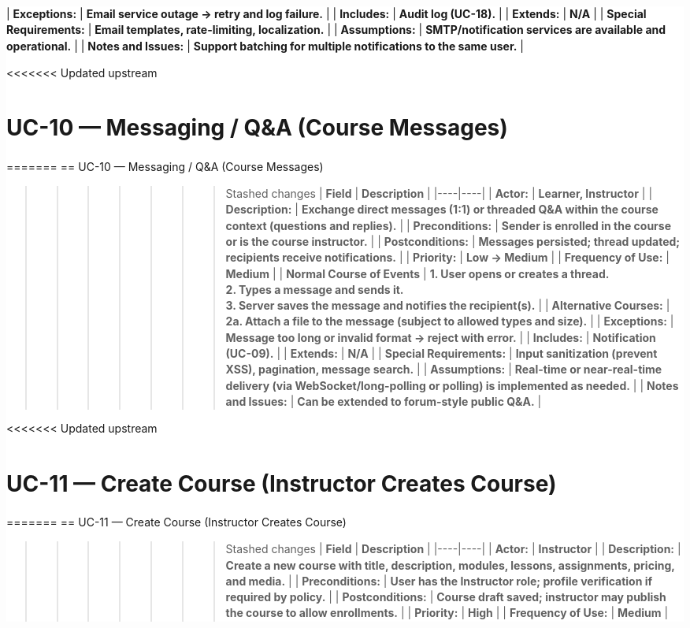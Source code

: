 | **Exceptions:** | **Email service outage → retry and log failure.** |
| **Includes:** | **Audit log (UC-18).** |
| **Extends:** | **N/A** |
| **Special Requirements:** | **Email templates, rate-limiting, localization.** |
| **Assumptions:** | **SMTP/notification services are available and operational.** |
| **Notes and Issues:** | **Support batching for multiple notifications to the same user.** |

<<<<<<< Updated upstream
# UC-10 — Messaging / Q&A (Course Messages)
=======
== UC-10 — Messaging / Q&A (Course Messages) <uc-10>
>>>>>>> Stashed changes
| **Field** | **Description** |
|----|----|
| **Actor:** | **Learner, Instructor** |
| **Description:** | **Exchange direct messages (1:1) or threaded Q&A within the course context (questions and replies).** |
| **Preconditions:** | **Sender is enrolled in the course or is the course instructor.** |
| **Postconditions:** | **Messages persisted; thread updated; recipients receive notifications.** |
| **Priority:** | **Low → Medium** |
| **Frequency of Use:** | **Medium** |
| **Normal Course of Events** | **1. User opens or creates a thread.<br>2. Types a message and sends it.<br>3. Server saves the message and notifies the recipient(s).** |
| **Alternative Courses:** | **2a. Attach a file to the message (subject to allowed types and size).** |
| **Exceptions:** | **Message too long or invalid format → reject with error.** |
| **Includes:** | **Notification (UC-09).** |
| **Extends:** | **N/A** |
| **Special Requirements:** | **Input sanitization (prevent XSS), pagination, message search.** |
| **Assumptions:** | **Real-time or near-real-time delivery (via WebSocket/long-polling or polling) is implemented as needed.** |
| **Notes and Issues:** | **Can be extended to forum-style public Q&A.** |

<<<<<<< Updated upstream
# UC-11 — Create Course (Instructor Creates Course)
=======
== UC-11 — Create Course (Instructor Creates Course) <uc-11>
>>>>>>> Stashed changes
| **Field** | **Description** |
|----|----|
| **Actor:** | **Instructor** |
| **Description:** | **Create a new course with title, description, modules, lessons, assignments, pricing, and media.** |
| **Preconditions:** | **User has the Instructor role; profile verification if required by policy.** |
| **Postconditions:** | **Course draft saved; instructor may publish the course to allow enrollments.** |
| **Priority:** | **High** |
| **Frequency of Use:** | **Medium** |